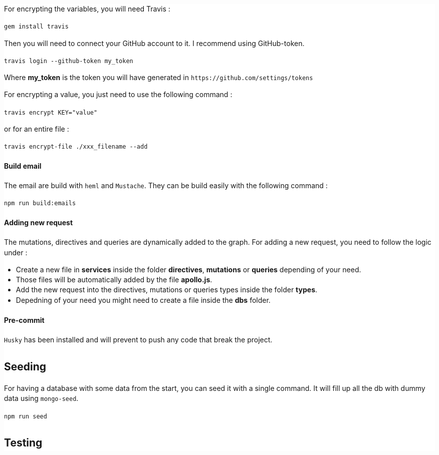 For encrypting the variables, you will need Travis :

```
gem install travis
```

Then you will need to connect your GitHub account to it. I recommend using GitHub-token.

```
travis login --github-token my_token
```

Where **my_token** is the token you will have generated in `https://github.com/settings/tokens`

For encrypting a value, you just need to use the following command :

```
travis encrypt KEY="value"
```

or for an entire file :

```
travis encrypt-file ./xxx_filename --add
```

#### Build email

The email are build with `heml` and `Mustache`. They can be build easily with the following command :

```
npm run build:emails
```

#### Adding new request

The mutations, directives and queries are dynamically added to the graph. For adding a new request, you need to follow the logic under :

- Create a new file in **services** inside the folder **directives**, **mutations** or **queries** depending of your need.
- Those files will be automatically added by the file **apollo.js**.
- Add the new request into the directives, mutations or queries types inside the folder **types**.
- Depedning of your need you might need to create a file inside the **dbs** folder.

#### Pre-commit

`Husky` has been installed and will prevent to push any code that break the project.

## Seeding

For having a database with some data from the start, you can seed it with a single command. It will fill up all the db with dummy data using `mongo-seed`.

```
npm run seed
```

## Testing
